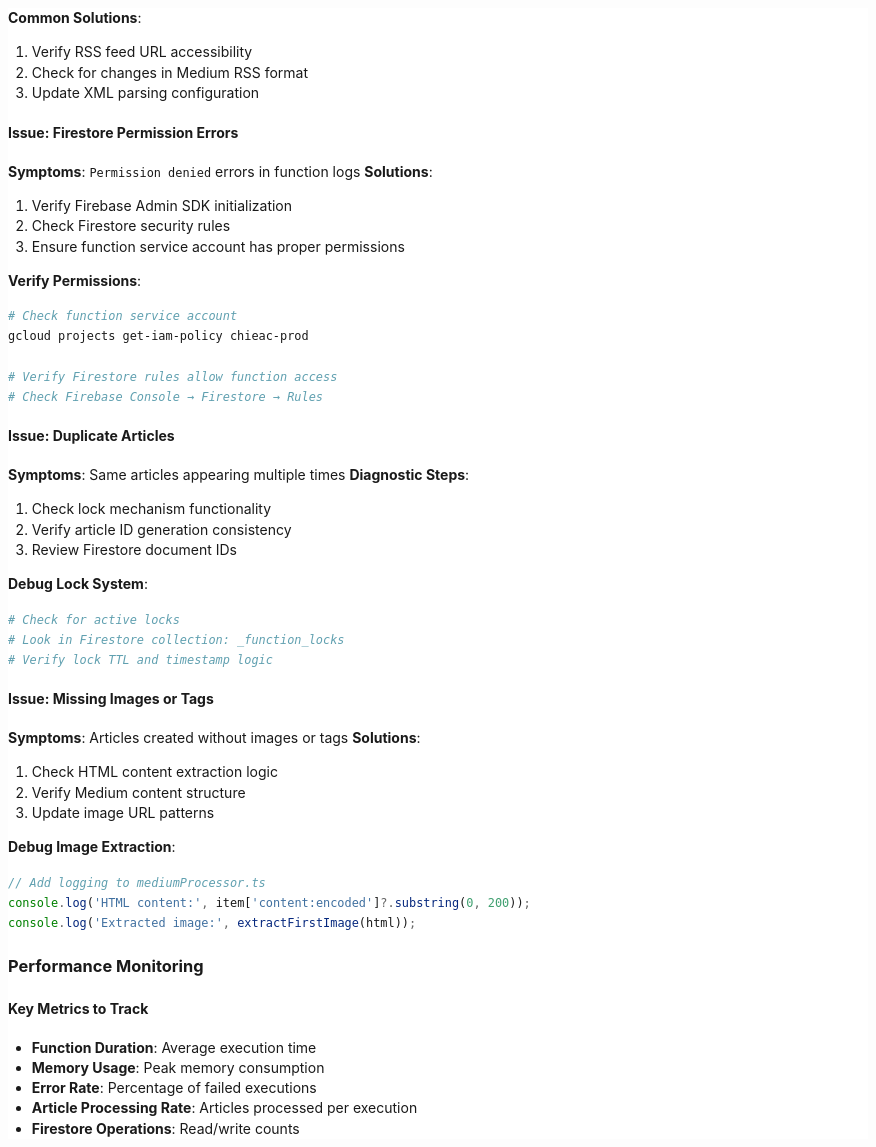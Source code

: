 **Common Solutions**:
1. Verify RSS feed URL accessibility
2. Check for changes in Medium RSS format
3. Update XML parsing configuration

#### Issue: Firestore Permission Errors
**Symptoms**: `Permission denied` errors in function logs
**Solutions**:
1. Verify Firebase Admin SDK initialization
2. Check Firestore security rules
3. Ensure function service account has proper permissions

**Verify Permissions**:
```bash
# Check function service account
gcloud projects get-iam-policy chieac-prod

# Verify Firestore rules allow function access
# Check Firebase Console → Firestore → Rules
```

#### Issue: Duplicate Articles
**Symptoms**: Same articles appearing multiple times
**Diagnostic Steps**:
1. Check lock mechanism functionality
2. Verify article ID generation consistency
3. Review Firestore document IDs

**Debug Lock System**:
```bash
# Check for active locks
# Look in Firestore collection: _function_locks
# Verify lock TTL and timestamp logic
```

#### Issue: Missing Images or Tags
**Symptoms**: Articles created without images or tags
**Solutions**:
1. Check HTML content extraction logic
2. Verify Medium content structure
3. Update image URL patterns

**Debug Image Extraction**:
```typescript
// Add logging to mediumProcessor.ts
console.log('HTML content:', item['content:encoded']?.substring(0, 200));
console.log('Extracted image:', extractFirstImage(html));
```

### Performance Monitoring

#### Key Metrics to Track
- **Function Duration**: Average execution time
- **Memory Usage**: Peak memory consumption
- **Error Rate**: Percentage of failed executions
- **Article Processing Rate**: Articles processed per execution
- **Firestore Operations**: Read/write counts
